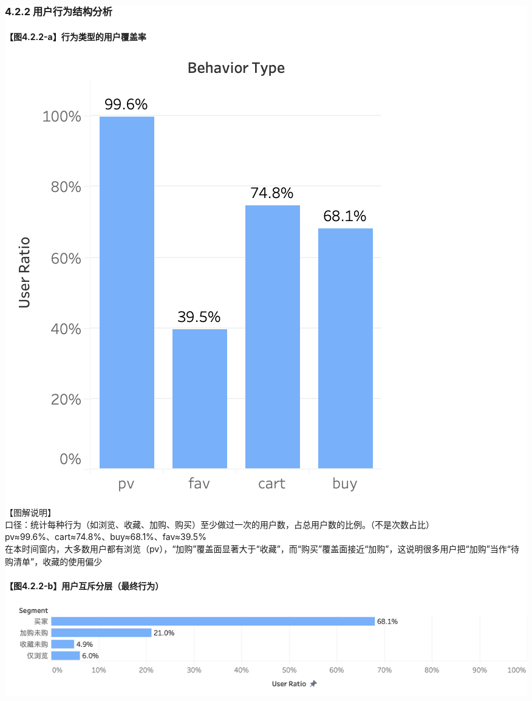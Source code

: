 ### 4.2.2 用户行为结构分析
#### 【图4.2.2-a】行为类型的用户覆盖率
![图4.2.2-a 行为类型的用户覆盖率](/output/images/4.2_user/4.2.2-a_behavior_type_coverage.png)

【图解说明】<br>
口径：统计每种行为（如浏览、收藏、加购、购买）至少做过一次的用户数，占总用户数的比例。（不是次数占比）<br>
pv≈99.6%、cart≈74.8%、buy≈68.1%、fav≈39.5%<br>
在本时间窗内，大多数用户都有浏览（pv），“加购”覆盖面显著大于“收藏”，而“购买”覆盖面接近“加购”，这说明很多用户把“加购”当作“待购清单”，收藏的使用偏少<br>

#### 【图4.2.2-b】用户互斥分层（最终行为）
![图4.2.2-b 用户互斥分层（最终行为）](/output/images/4.2_user/4.2.2-b_user_segments_exclusive.png)
